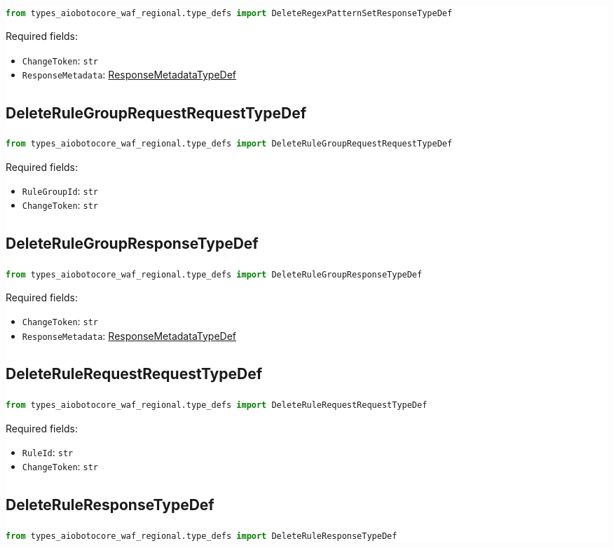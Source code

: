```python
from types_aiobotocore_waf_regional.type_defs import DeleteRegexPatternSetResponseTypeDef
```

Required fields:

- `ChangeToken`: `str`
- `ResponseMetadata`:
  [ResponseMetadataTypeDef](./type_defs.md#responsemetadatatypedef)

<a id="deleterulegrouprequestrequesttypedef"></a>

## DeleteRuleGroupRequestRequestTypeDef

```python
from types_aiobotocore_waf_regional.type_defs import DeleteRuleGroupRequestRequestTypeDef
```

Required fields:

- `RuleGroupId`: `str`
- `ChangeToken`: `str`

<a id="deleterulegroupresponsetypedef"></a>

## DeleteRuleGroupResponseTypeDef

```python
from types_aiobotocore_waf_regional.type_defs import DeleteRuleGroupResponseTypeDef
```

Required fields:

- `ChangeToken`: `str`
- `ResponseMetadata`:
  [ResponseMetadataTypeDef](./type_defs.md#responsemetadatatypedef)

<a id="deleterulerequestrequesttypedef"></a>

## DeleteRuleRequestRequestTypeDef

```python
from types_aiobotocore_waf_regional.type_defs import DeleteRuleRequestRequestTypeDef
```

Required fields:

- `RuleId`: `str`
- `ChangeToken`: `str`

<a id="deleteruleresponsetypedef"></a>

## DeleteRuleResponseTypeDef

```python
from types_aiobotocore_waf_regional.type_defs import DeleteRuleResponseTypeDef
```

